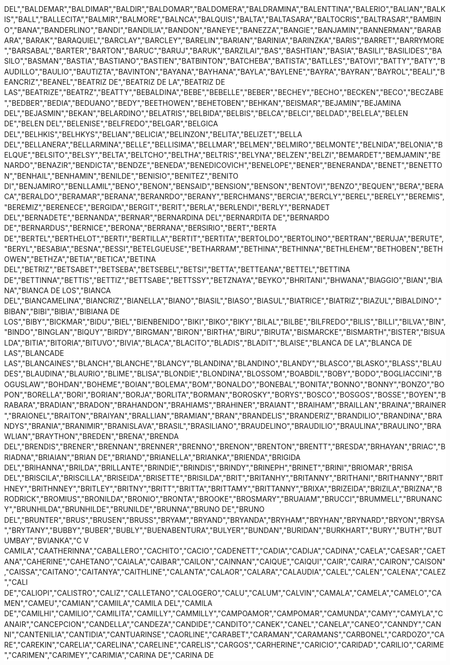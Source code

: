 DEL","BALDEMAR","BALDIMAR","BALDIR","BALDOMAR","BALDOMERA","BALDRAMINA","BALENTTINA","BALERIO","BALIAN","BALKIS","BALL","BALLECITA","BALMIR","BALMORE","BALNCA","BALQUIS","BALTA","BALTASARA","BALTOCRIS","BALTRASAR","BAMBINO","BANA","BANDERLINO","BANDI","BANDILIA","BANDON","BANEYE","BANEZZA","BANGIE","BANJAMIN","BANNERMAN","BARABARA","BARAK","BARAQUIEL","BARCLAY","BARCLEY","BARELIN","BARIAN","BARINIA","BARINZKA","BARIS","BARRET","BARRYMORE","BARSABAL","BARTER","BARTON","BARUC","BARUJ","BARUK","BARZILAI","BAS","BASHTIAN","BASIA","BASILI","BASILIDES","BASILO","BASMAN","BASTIA","BASTIANO","BASTIEN","BATBINTON","BATCHEBA","BATISTA","BATLLES","BATOVI","BATTY","BATY","BAUDILLO","BAULIO","BAUTIZTA","BAVINTON","BAYANA","BAYHANA","BAYLA","BAYLENE","BAYRA","BAYRAN","BAYROL","BEALI","BEANCRIZ","BEANEL","BEATRIZ  DE","BEATRIZ DE LA","BEATRIZ DE LAS","BEATRIZE","BEATRZ","BEATTY","BEBALDINA","BEBE","BEBELLE","BEBER","BECHEY","BECHO","BECKEN","BECO","BECZABE","BEDBER","BEDIA","BEDUANO","BEDY","BEETHOWEN","BEHETOBEN","BEHKAN","BEISMAR","BEJAMIN","BEJAMINA  DEL","BEJASMIN","BEKAN","BELARDINO","BELATRIS","BELBIDA","BELBIS","BELCA","BELCI","BELDAD","BELELA","BELEN DE","BELEN DEL","BELENISE","BELFREDO","BELGAR","BELGICA DEL","BELHKIS","BELHKYS","BELIAN","BELICIA","BELINZON","BELITA","BELIZET","BELLA DEL","BELLANERA","BELLARMINA","BELLE","BELLISIMA","BELLMAR","BELMEN","BELMIRO","BELMONTE","BELNIDA","BELONIA","BELQUE","BELSITO","BELSY","BELTA","BELTCHO","BELTHA","BELTRIS","BELYNA","BELZEN","BELZI","BEMARDET","BEMJAMIN","BENARDO","BENAZIR","BENDICTA","BENDZE","BENEDA","BENEDICOVICH","BENELOPE","BENER","BENERANDA","BENET","BENETTON","BENHAIL","BENHAMIN","BENILDE","BENISIO","BENITEZ","BENITO DI","BENJAMIRO","BENLLAMIL","BENO","BENON","BENSAID","BENSION","BENSON","BENTOVI","BENZO","BEQUEN","BERA","BERACA","BERALDO","BERAMAR","BERANA","BERANRDO","BERANY","BERCHMANS","BERCIA","BERCLY","BEREL","BERELY","BEREMIS","BEREMIZ","BERENECE","BERGIDA","BERGIT","BERIT","BERLA","BERLENDI","BERLY","BERNADET DEL","BERNADETE","BERNANDA","BERNAR","BERNARDINA DEL","BERNARDITA DE","BERNARDO DE","BERNARDUS","BERNICE","BERONA","BERRANA","BERSIRIO","BERT","BERTA DE","BERTEL","BERTHELOT","BERTI","BERTILLA","BERTIT","BERTITA","BERTOLDO","BERTOLINO","BERTRAN","BERUJA","BERUTE","BERYL","BESABIA","BESNA","BESSI","BETELGUEUSE","BETHARRAM","BETHINA","BETHINNA","BETHLEHEM","BETHOBEN","BETHOWEN","BETHZA","BETIA","BETICA","BETINA DEL","BETRIZ","BETSABET","BETSEBA","BETSEBEL","BETSI","BETTA","BETTEANA","BETTEL","BETTINA DE","BETTINNA","BETTIS","BETTIZ","BETTSABE","BETTSSY","BETZNAYA","BEYKO","BHRITANI","BHWANA","BIAGGIO","BIAN","BIANA","BIANCA DE LOS","BIANCA DEL","BIANCAMELINA","BIANCRIZ","BIANELLA","BIANO","BIASIL","BIASO","BIASUL","BIATRICE","BIATRIZ","BIAZUL","BIBALDINO","BIBAN","BIBI","BIBIA","BIBIANA DE  LOS","BIBY","BICKMAR","BIDU","BIEL","BIENBENIDO","BIKI","BIKO","BIKY","BILAL","BILBE","BILFREDO","BILIS","BILLI","BILVA","BIN","BINDO","BINGLAN","BIQUY","BIRDY","BIRGMAN","BIRON","BIRTHA","BIRU","BIRUTA","BISMARCKE","BISMARTH","BISTER","BISUALDA","BITIA","BITORIA","BITUVO","BIVIA","BLACA","BLACITO","BLADIS","BLADIT","BLAISE","BLANCA DE LA","BLANCA DE LAS","BLANCADE LAS","BLANCAINES","BLANCH","BLANCHE","BLANCY","BLANDINA","BLANDINO","BLANDY","BLASCO","BLASKO","BLASS","BLAUDES","BLAUDINA","BLAURIO","BLIME","BLISA","BLONDIE","BLONDINA","BLOSSOM","BOABDIL","BOBY","BODO","BOGLIACCINI","BOGUSLAW","BOHDAN","BOHEME","BOIAN","BOLEMA","BOM","BONALDO","BONEBAL","BONITA","BONNO","BONNY","BONZO","BOPON","BORELLA","BORI","BORIAN","BORJA","BORLITA","BORMAN","BOROSKY","BORYS","BOSCO","BOSGOS","BOSSE","BOYEN","BRABARA","BRADIAN","BRADON","BRAHANDON","BRAHIAMS","BRAHINER","BRAIANT","BRAIHAM","BRAILLAN","BRAINA","BRAINER","BRAIONEL","BRAITON","BRAIYAN","BRALLIAN","BRAMIAN","BRAN","BRANDELIS","BRANDERIZ","BRANDILIO","BRANDINA","BRANDYS","BRANIA","BRANIMIR","BRANISLAVA","BRASIL","BRASILIANO","BRAUDELINO","BRAUDILIO","BRAULINA","BRAULINO","BRAWLIAN","BRAYTHON","BREDEN","BRENA","BRENDA  DEL","BRENDIS","BRENER","BRENNAN","BRENNER","BRENNO","BRENON","BRENTON","BRENTT","BRESDA","BRHAYAN","BRIAC","BRIADNA","BRIAIAN","BRIAN DE","BRIAND","BRIANELLA","BRIANKA","BRIENDA","BRIGIDA DEL","BRIHANNA","BRILDA","BRILLANTE","BRINDIE","BRINDIS","BRINDY","BRINEPH","BRINET","BRINI","BRIOMAR","BRISA DEL","BRISCILA","BRISCILLA","BRISEIDA","BRISETTE","BRISILDA","BRIT","BRITANHY","BRITANNY","BRITHANI","BRITHANNY","BRITHNEY","BRITHNNEY","BRITLEY","BRITNY","BRITT","BRITTA","BRITTAMY","BRITTANNY","BRIXA","BRIZEIDA","BRIZILA","BRIZNA","BRODRICK","BROMIUS","BRONILDA","BRONIO","BRONTA","BROOKE","BROSMARY","BRUAIAM","BRUCCI","BRUMMELL","BRUNANCY","BRUNHILDA","BRUNHILDE","BRUNILDE","BRUNNA","BRUNO DE","BRUNO DEL","BRUNTER","BRUS","BRUSEN","BRUSS","BRYAM","BRYAND","BRYANDA","BRYHAM","BRYHAN","BRYNARD","BRYON","BRYSA","BRYTANY","BUBBY","BUBER","BUBLY","BUENABENTURA","BULYER","BUNDAN","BURIDAN","BURKHART","BURY","BUTH","BUTUMBAY","BVIANKA","C V CAMILA","CAATHERINNA","CABALLERO","CACHITO","CACIO","CADENETT","CADIA","CADIJA","CADINA","CAELA","CAESAR","CAETANA","CAHERINE","CAHETANO","CAIALA","CAIBAR","CAILON","CAINNAN","CAIQUE","CAIQUI","CAIR","CAIRA","CAIRON","CAISON","CAISSA","CAITANO","CAITANYA","CAITHLINE","CALANTA","CALAOR","CALARA","CALAUDIA","CALEL","CALEN","CALENA","CALEZ","CALI DE","CALIOPI","CALISTRO","CALIZ","CALLETANO","CALOGERO","CALU","CALUM","CALVIN","CAMALA","CAMELA","CAMELO","CAMEN","CAMEU","CAMIAN","CAMIILA","CAMILA  DEL","CAMILA DE","CAMILHI","CAMILIO","CAMILITA","CAMILLY","CAMMILLY","CAMPOAMOR","CAMPOMAR","CAMUNDA","CAMY","CAMYLA","CANAIR","CANCEPCION","CANDELLA","CANDEZA","CANDIDE","CANDITO","CANEK","CANEL","CANELA","CANEO","CANNDY","CANNI","CANTENILIA","CANTIDIA","CANTUARINSE","CAORLINE","CARABET","CARAMAN","CARAMANS","CARBONEL","CARDOZO","CARE","CAREKIN","CARELIA","CARELINA","CARELINE","CARELIS","CARGOS","CARHERINE","CARICIO","CARIDAD","CARILIO","CARIME","CARIMEN","CARIMEY","CARIMIA","CARINA DE","CARINA DE